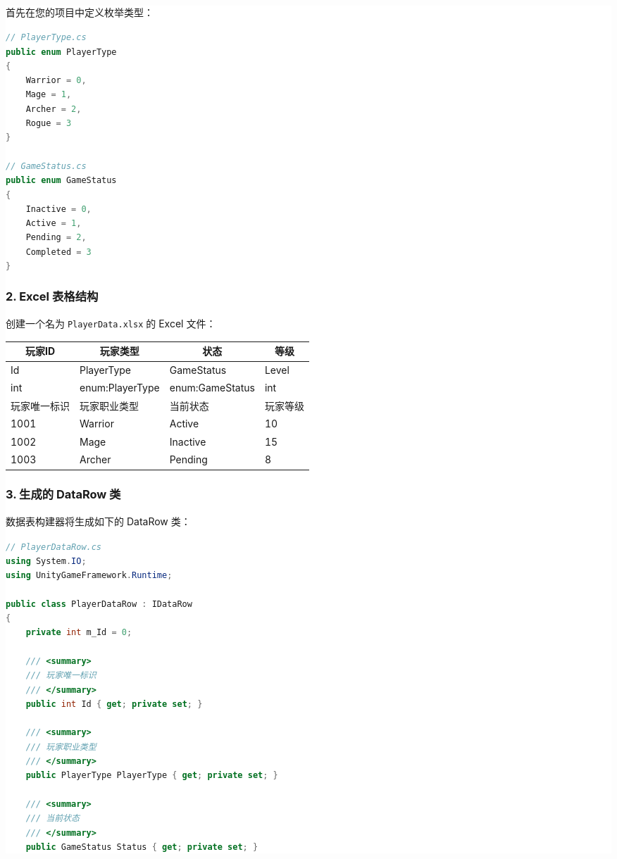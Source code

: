 首先在您的项目中定义枚举类型：

```csharp
// PlayerType.cs
public enum PlayerType
{
    Warrior = 0,
    Mage = 1,
    Archer = 2,
    Rogue = 3
}

// GameStatus.cs
public enum GameStatus
{
    Inactive = 0,
    Active = 1,
    Pending = 2,
    Completed = 3
}
```

### 2. Excel 表格结构

创建一个名为 `PlayerData.xlsx` 的 Excel 文件：

| 玩家ID | 玩家类型 | 状态 | 等级 |
|--------|----------|------|------|
| Id | PlayerType | GameStatus | Level |
| int | enum:PlayerType | enum:GameStatus | int |
| 玩家唯一标识 | 玩家职业类型 | 当前状态 | 玩家等级 |
| 1001 | Warrior | Active | 10 |
| 1002 | Mage | Inactive | 15 |
| 1003 | Archer | Pending | 8 |

### 3. 生成的 DataRow 类

数据表构建器将生成如下的 DataRow 类：

```csharp
// PlayerDataRow.cs
using System.IO;
using UnityGameFramework.Runtime;

public class PlayerDataRow : IDataRow
{
    private int m_Id = 0;
    
    /// <summary>
    /// 玩家唯一标识
    /// </summary>
    public int Id { get; private set; }
    
    /// <summary>
    /// 玩家职业类型
    /// </summary>
    public PlayerType PlayerType { get; private set; }
    
    /// <summary>
    /// 当前状态
    /// </summary>
    public GameStatus Status { get; private set; }
```